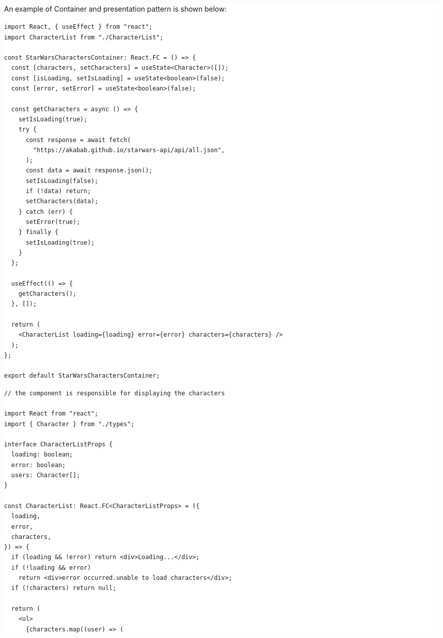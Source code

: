 An example of Container and presentation pattern is shown below:

```tsx
import React, { useEffect } from "react";
import CharacterList from "./CharacterList";

const StarWarsCharactersContainer: React.FC = () => {
  const [characters, setCharacters] = useState<Character>([]);
  const [isLoading, setIsLoading] = useState<boolean>(false);
  const [error, setError] = useState<boolean>(false);

  const getCharacters = async () => {
    setIsLoading(true);
    try {
      const response = await fetch(
        "https://akabab.github.io/starwars-api/api/all.json",
      );
      const data = await response.json();
      setIsLoading(false);
      if (!data) return;
      setCharacters(data);
    } catch (err) {
      setError(true);
    } finally {
      setIsLoading(true);
    }
  };

  useEffect(() => {
    getCharacters();
  }, []);

  return (
    <CharacterList loading={loading} error={error} characters={characters} />
  );
};

export default StarWarsCharactersContainer;
```

```tsx
// the component is responsible for displaying the characters

import React from "react";
import { Character } from "./types";

interface CharacterListProps {
  loading: boolean;
  error: boolean;
  users: Character[];
}

const CharacterList: React.FC<CharacterListProps> = ({
  loading,
  error,
  characters,
}) => {
  if (loading && !error) return <div>Loading...</div>;
  if (!loading && error)
    return <div>error occurred.unable to load characters</div>;
  if (!characters) return null;

  return (
    <ul>
      {characters.map((user) => (
```